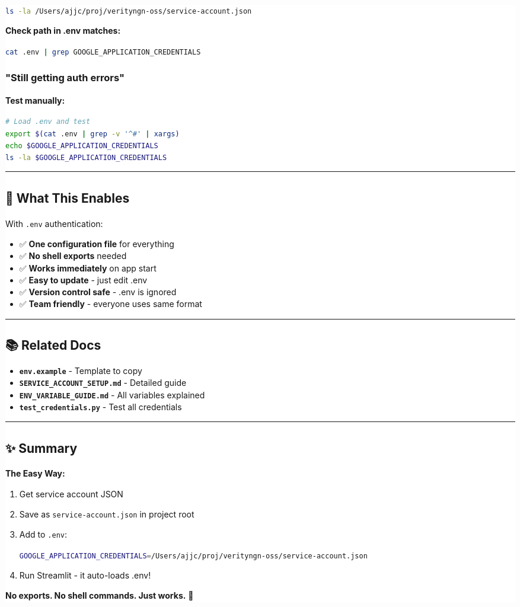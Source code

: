 ```bash
ls -la /Users/ajjc/proj/verityngn-oss/service-account.json
```

**Check path in .env matches:**

```bash
cat .env | grep GOOGLE_APPLICATION_CREDENTIALS
```

### "Still getting auth errors"

**Test manually:**

```bash
# Load .env and test
export $(cat .env | grep -v '^#' | xargs)
echo $GOOGLE_APPLICATION_CREDENTIALS
ls -la $GOOGLE_APPLICATION_CREDENTIALS
```

---

## 🎯 What This Enables

With `.env` authentication:

- ✅ **One configuration file** for everything
- ✅ **No shell exports** needed
- ✅ **Works immediately** on app start
- ✅ **Easy to update** - just edit .env
- ✅ **Version control safe** - .env is ignored
- ✅ **Team friendly** - everyone uses same format

---

## 📚 Related Docs

- **`env.example`** - Template to copy
- **`SERVICE_ACCOUNT_SETUP.md`** - Detailed guide
- **`ENV_VARIABLE_GUIDE.md`** - All variables explained
- **`test_credentials.py`** - Test all credentials

---

## ✨ Summary

**The Easy Way:**

1. Get service account JSON
2. Save as `service-account.json` in project root
3. Add to `.env`:

   ```bash
   GOOGLE_APPLICATION_CREDENTIALS=/Users/ajjc/proj/verityngn-oss/service-account.json
   ```

4. Run Streamlit - it auto-loads .env!

**No exports. No shell commands. Just works.** 🚀


